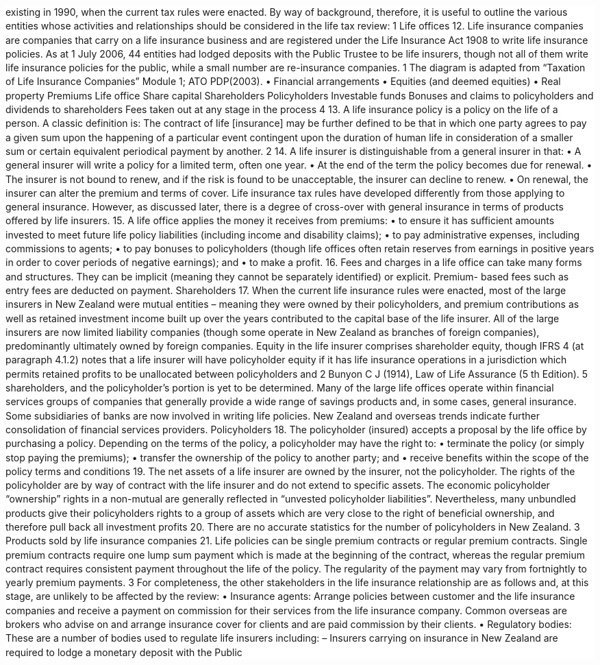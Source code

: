existing in 1990, when the current tax rules were enacted. By way of background, therefore, it is useful to outline the various entities whose activities and relationships should be considered in the life tax review: 1 Life offices 12. Life insurance companies are companies that carry on a life insurance business and are registered under the Life Insurance Act 1908 to write life insurance policies. As at 1 July 2006, 44 entities had lodged deposits with the Public Trustee to be life insurers, though not all of them write life insurance policies for the public, while a small number are re-insurance companies. 1 The diagram is adapted from “Taxation of Life Insurance Companies” Module 1; ATO PDP(2003). • Financial arrangements • Equities (and deemed equities) • Real property Premiums Life office Share capital Shareholders Policyholders Investable funds Bonuses and claims to policyholders and dividends to shareholders Fees taken out at any stage in the process 4 13. A life insurance policy is a policy on the life of a person. A classic definition is: The contract of life \[insurance\] may be further defined to be that in which one party agrees to pay a given sum upon the happening of a particular event contingent upon the duration of human life in consideration of a smaller sum or certain equivalent periodical payment by another. 2 14. A life insurer is distinguishable from a general insurer in that: • A general insurer will write a policy for a limited term, often one year. • At the end of the term the policy becomes due for renewal. • The insurer is not bound to renew, and if the risk is found to be unacceptable, the insurer can decline to renew. • On renewal, the insurer can alter the premium and terms of cover. Life insurance tax rules have developed differently from those applying to general insurance. However, as discussed later, there is a degree of cross-over with general insurance in terms of products offered by life insurers. 15. A life office applies the money it receives from premiums: • to ensure it has sufficient amounts invested to meet future life policy liabilities (including income and disability claims); • to pay administrative expenses, including commissions to agents; • to pay bonuses to policyholders (though life offices often retain reserves from earnings in positive years in order to cover periods of negative earnings); and • to make a profit. 16. Fees and charges in a life office can take many forms and structures. They can be implicit (meaning they cannot be separately identified) or explicit. Premium- based fees such as entry fees are deducted on payment. Shareholders 17. When the current life insurance rules were enacted, most of the large insurers in New Zealand were mutual entities – meaning they were owned by their policyholders, and premium contributions as well as retained investment income built up over the years contributed to the capital base of the life insurer. All of the large insurers are now limited liability companies (though some operate in New Zealand as branches of foreign companies), predominantly ultimately owned by foreign companies. Equity in the life insurer comprises shareholder equity, though IFRS 4 (at paragraph 4.1.2) notes that a life insurer will have policyholder equity if it has life insurance operations in a jurisdiction which permits retained profits to be unallocated between policyholders and 2 Bunyon C J (1914), Law of Life Assurance (5 th Edition). 5 shareholders, and the policyholder’s portion is yet to be determined. Many of the large life offices operate within financial services groups of companies that generally provide a wide range of savings products and, in some cases, general insurance. Some subsidiaries of banks are now involved in writing life policies. New Zealand and overseas trends indicate further consolidation of financial services providers. Policyholders 18. The policyholder (insured) accepts a proposal by the life office by purchasing a policy. Depending on the terms of the policy, a policyholder may have the right to: • terminate the policy (or simply stop paying the premiums); • transfer the ownership of the policy to another party; and • receive benefits within the scope of the policy terms and conditions 19. The net assets of a life insurer are owned by the insurer, not the policyholder. The rights of the policyholder are by way of contract with the life insurer and do not extend to specific assets. The economic policyholder “ownership” rights in a non-mutual are generally reflected in “unvested policyholder liabilities”. Nevertheless, many unbundled products give their policyholders rights to a group of assets which are very close to the right of beneficial ownership, and therefore pull back all investment profits 20. There are no accurate statistics for the number of policyholders in New Zealand. 3 Products sold by life insurance companies 21. Life policies can be single premium contracts or regular premium contracts. Single premium contracts require one lump sum payment which is made at the beginning of the contract, whereas the regular premium contract requires consistent payment throughout the life of the policy. The regularity of the payment may vary from fortnightly to yearly premium payments. 3 For completeness, the other stakeholders in the life insurance relationship are as follows and, at this stage, are unlikely to be affected by the review: • Insurance agents: Arrange policies between customer and the life insurance companies and receive a payment on commission for their services from the life insurance company. Common overseas are brokers who advise on and arrange insurance cover for clients and are paid commission by their clients. • Regulatory bodies: These are a number of bodies used to regulate life insurers including: – Insurers carrying on insurance in New Zealand are required to lodge a monetary deposit with the Public